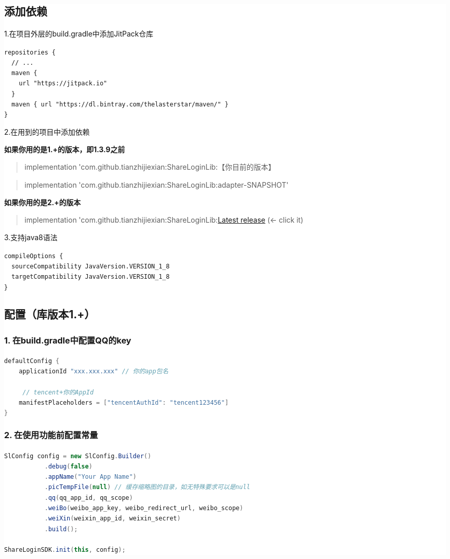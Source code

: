 
## 添加依赖

1.在项目外层的build.gradle中添加JitPack仓库

```
repositories {
  // ...
  maven {
    url "https://jitpack.io"
  }
  maven { url "https://dl.bintray.com/thelasterstar/maven/" }
}
```

2.在用到的项目中添加依赖  

**如果你用的是1.+的版本，即1.3.9之前**

>	implementation 'com.github.tianzhijiexian:ShareLoginLib:【你目前的版本】

> implementation 'com.github.tianzhijiexian:ShareLoginLib:adapter-SNAPSHOT'

**如果你用的是2.+的版本**

> implementation 'com.github.tianzhijiexian:ShareLoginLib:[Latest release](https://github.com/tianzhijiexian/ShareLoginLib/releases/latest) (<- click it)

3.支持java8语法

```
compileOptions {
  sourceCompatibility JavaVersion.VERSION_1_8
  targetCompatibility JavaVersion.VERSION_1_8 
}
```

## 配置（库版本1.+）

### 1. 在build.gradle中配置QQ的key  

```java
defaultConfig {
    applicationId "xxx.xxx.xxx" // 你的app包名
    
     // tencent+你的AppId
    manifestPlaceholders = ["tencentAuthId": "tencent123456"]
}
```

### 2. 在使用功能前配置常量

 ```java
SlConfig config = new SlConfig.Builder()
            .debug(false)
            .appName("Your App Name")
            .picTempFile(null) // 缓存缩略图的目录，如无特殊要求可以是null
            .qq(qq_app_id, qq_scope)
            .weiBo(weibo_app_key, weibo_redirect_url, weibo_scope)
            .weiXin(weixin_app_id, weixin_secret)
            .build();

ShareLoginSDK.init(this, config);
```
